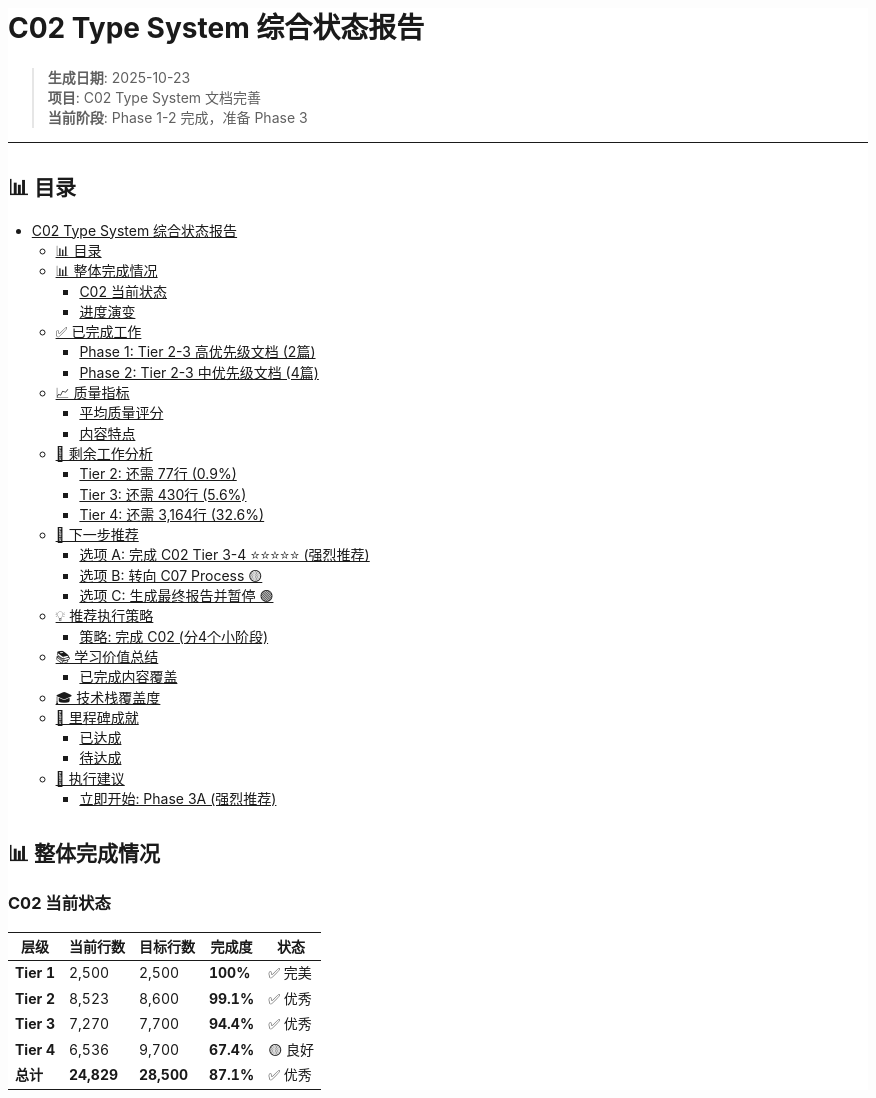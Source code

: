 ﻿# C02 Type System 综合状态报告

> **生成日期**: 2025-10-23  
> **项目**: C02 Type System 文档完善  
> **当前阶段**: Phase 1-2 完成，准备 Phase 3

---

## 📊 目录

- [C02 Type System 综合状态报告](#c02-type-system-综合状态报告)
  - [📊 目录](#-目录)
  - [📊 整体完成情况](#-整体完成情况)
    - [C02 当前状态](#c02-当前状态)
    - [进度演变](#进度演变)
  - [✅ 已完成工作](#-已完成工作)
    - [Phase 1: Tier 2-3 高优先级文档 (2篇)](#phase-1-tier-2-3-高优先级文档-2篇)
    - [Phase 2: Tier 2-3 中优先级文档 (4篇)](#phase-2-tier-2-3-中优先级文档-4篇)
  - [📈 质量指标](#-质量指标)
    - [平均质量评分](#平均质量评分)
    - [内容特点](#内容特点)
  - [🎯 剩余工作分析](#-剩余工作分析)
    - [Tier 2: 还需 77行 (0.9%)](#tier-2-还需-77行-09)
    - [Tier 3: 还需 430行 (5.6%)](#tier-3-还需-430行-56)
    - [Tier 4: 还需 3,164行 (32.6%)](#tier-4-还需-3164行-326)
  - [🚀 下一步推荐](#-下一步推荐)
    - [选项 A: 完成 C02 Tier 3-4 ⭐⭐⭐⭐⭐ (强烈推荐)](#选项-a-完成-c02-tier-3-4--强烈推荐)
    - [选项 B: 转向 C07 Process 🟡](#选项-b-转向-c07-process-)
    - [选项 C: 生成最终报告并暂停 🟢](#选项-c-生成最终报告并暂停-)
  - [💡 推荐执行策略](#-推荐执行策略)
    - [策略: 完成 C02 (分4个小阶段)](#策略-完成-c02-分4个小阶段)
  - [📚 学习价值总结](#-学习价值总结)
    - [已完成内容覆盖](#已完成内容覆盖)
  - [🎓 技术栈覆盖度](#-技术栈覆盖度)
  - [🎉 里程碑成就](#-里程碑成就)
    - [已达成](#已达成)
    - [待达成](#待达成)
  - [📝 执行建议](#-执行建议)
    - [立即开始: Phase 3A (强烈推荐)](#立即开始-phase-3a-强烈推荐)

## 📊 整体完成情况

### C02 当前状态

| 层级 | 当前行数 | 目标行数 | 完成度 | 状态 |
|------|---------|---------|--------|------|
| **Tier 1** | 2,500 | 2,500 | **100%** | ✅ 完美 |
| **Tier 2** | 8,523 | 8,600 | **99.1%** | ✅ 优秀 |
| **Tier 3** | 7,270 | 7,700 | **94.4%** | ✅ 优秀 |
| **Tier 4** | 6,536 | 9,700 | **67.4%** | 🟡 良好 |
| **总计** | **24,829** | **28,500** | **87.1%** | ✅ 优秀 |
